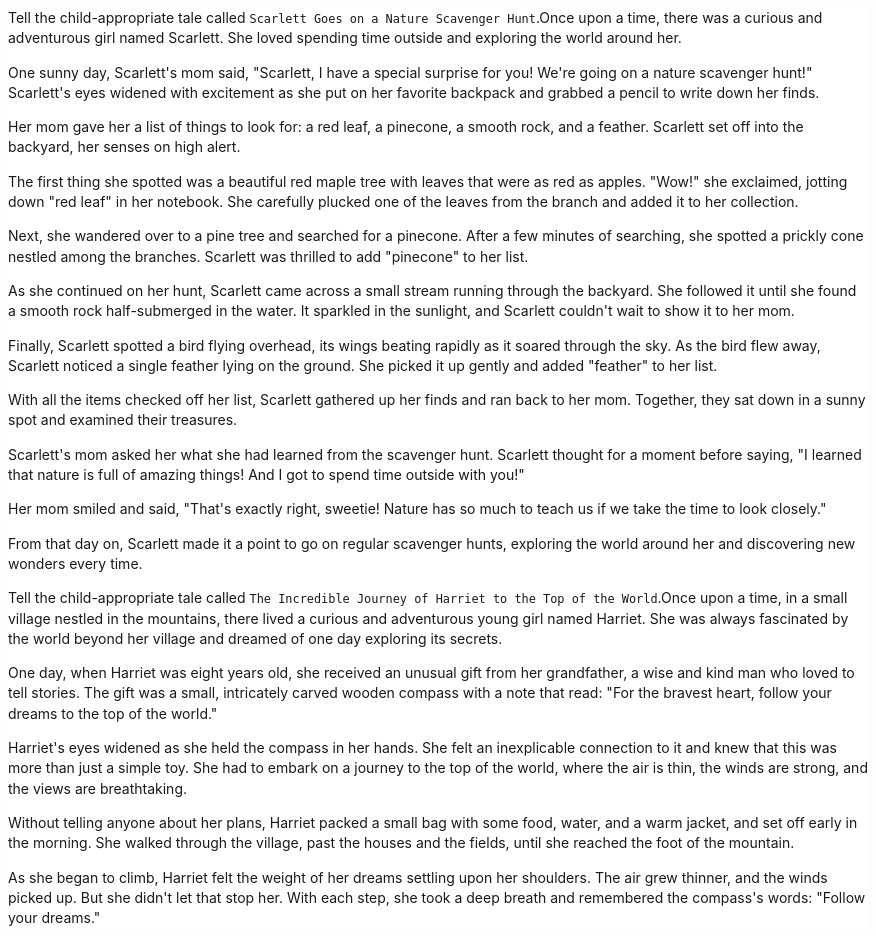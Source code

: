 Tell the child-appropriate tale called `Scarlett Goes on a Nature Scavenger Hunt`.<start>Once upon a time, there was a curious and adventurous girl named Scarlett. She loved spending time outside and exploring the world around her.

One sunny day, Scarlett's mom said, "Scarlett, I have a special surprise for you! We're going on a nature scavenger hunt!" Scarlett's eyes widened with excitement as she put on her favorite backpack and grabbed a pencil to write down her finds.

Her mom gave her a list of things to look for: a red leaf, a pinecone, a smooth rock, and a feather. Scarlett set off into the backyard, her senses on high alert.

The first thing she spotted was a beautiful red maple tree with leaves that were as red as apples. "Wow!" she exclaimed, jotting down "red leaf" in her notebook. She carefully plucked one of the leaves from the branch and added it to her collection.

Next, she wandered over to a pine tree and searched for a pinecone. After a few minutes of searching, she spotted a prickly cone nestled among the branches. Scarlett was thrilled to add "pinecone" to her list.

As she continued on her hunt, Scarlett came across a small stream running through the backyard. She followed it until she found a smooth rock half-submerged in the water. It sparkled in the sunlight, and Scarlett couldn't wait to show it to her mom.

Finally, Scarlett spotted a bird flying overhead, its wings beating rapidly as it soared through the sky. As the bird flew away, Scarlett noticed a single feather lying on the ground. She picked it up gently and added "feather" to her list.

With all the items checked off her list, Scarlett gathered up her finds and ran back to her mom. Together, they sat down in a sunny spot and examined their treasures.

Scarlett's mom asked her what she had learned from the scavenger hunt. Scarlett thought for a moment before saying, "I learned that nature is full of amazing things! And I got to spend time outside with you!"

Her mom smiled and said, "That's exactly right, sweetie! Nature has so much to teach us if we take the time to look closely."

From that day on, Scarlett made it a point to go on regular scavenger hunts, exploring the world around her and discovering new wonders every time.<end>

Tell the child-appropriate tale called `The Incredible Journey of Harriet to the Top of the World`.<start>Once upon a time, in a small village nestled in the mountains, there lived a curious and adventurous young girl named Harriet. She was always fascinated by the world beyond her village and dreamed of one day exploring its secrets.

One day, when Harriet was eight years old, she received an unusual gift from her grandfather, a wise and kind man who loved to tell stories. The gift was a small, intricately carved wooden compass with a note that read: "For the bravest heart, follow your dreams to the top of the world."

Harriet's eyes widened as she held the compass in her hands. She felt an inexplicable connection to it and knew that this was more than just a simple toy. She had to embark on a journey to the top of the world, where the air is thin, the winds are strong, and the views are breathtaking.

Without telling anyone about her plans, Harriet packed a small bag with some food, water, and a warm jacket, and set off early in the morning. She walked through the village, past the houses and the fields, until she reached the foot of the mountain.

As she began to climb, Harriet felt the weight of her dreams settling upon her shoulders. The air grew thinner, and the winds picked up. But she didn't let that stop her. With each step, she took a deep breath and remembered the compass's words: "Follow your dreams."
